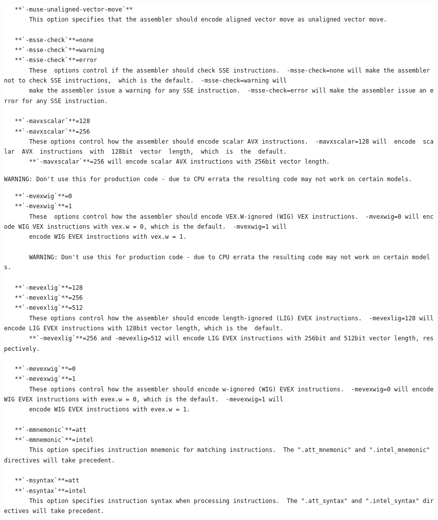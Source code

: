        **`-muse-unaligned-vector-move`**
           This option specifies that the assembler should encode aligned vector move as unaligned vector move.

       **`-msse-check`**=none
       **`-msse-check`**=warning
       **`-msse-check`**=error
           These  options control if the assembler should check SSE instructions.  -msse-check=none will make the assembler not to check SSE instructions,  which is the default.  -msse-check=warning will
           make the assembler issue a warning for any SSE instruction.  -msse-check=error will make the assembler issue an error for any SSE instruction.

       **`-mavxscalar`**=128
       **`-mavxscalar`**=256
           These options control how the assembler should encode scalar AVX instructions.  -mavxscalar=128 will  encode  scalar  AVX  instructions  with  128bit  vector  length,  which  is  the  default.
           **`-mavxscalar`**=256 will encode scalar AVX instructions with 256bit vector length.

```
WARNING: Don't use this for production code - due to CPU errata the resulting code may not work on certain models.
```


       **`-mvexwig`**=0
       **`-mvexwig`**=1
           These  options control how the assembler should encode VEX.W-ignored (WIG) VEX instructions.  -mvexwig=0 will encode WIG VEX instructions with vex.w = 0, which is the default.  -mvexwig=1 will
           encode WIG EVEX instructions with vex.w = 1.

           WARNING: Don't use this for production code - due to CPU errata the resulting code may not work on certain models.

       **`-mevexlig`**=128
       **`-mevexlig`**=256
       **`-mevexlig`**=512
           These options control how the assembler should encode length-ignored (LIG) EVEX instructions.  -mevexlig=128 will encode LIG EVEX instructions with 128bit vector length, which is the  default.
           **`-mevexlig`**=256 and -mevexlig=512 will encode LIG EVEX instructions with 256bit and 512bit vector length, respectively.

       **`-mevexwig`**=0
       **`-mevexwig`**=1
           These options control how the assembler should encode w-ignored (WIG) EVEX instructions.  -mevexwig=0 will encode WIG EVEX instructions with evex.w = 0, which is the default.  -mevexwig=1 will
           encode WIG EVEX instructions with evex.w = 1.

       **`-mmnemonic`**=att
       **`-mmnemonic`**=intel
           This option specifies instruction mnemonic for matching instructions.  The ".att_mnemonic" and ".intel_mnemonic" directives will take precedent.

       **`-msyntax`**=att
       **`-msyntax`**=intel
           This option specifies instruction syntax when processing instructions.  The ".att_syntax" and ".intel_syntax" directives will take precedent.
